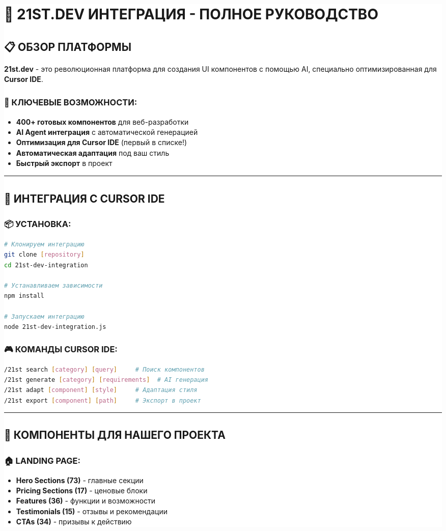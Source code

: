 # 🚀 21ST.DEV ИНТЕГРАЦИЯ - ПОЛНОЕ РУКОВОДСТВО

## 📋 ОБЗОР ПЛАТФОРМЫ

**21st.dev** - это революционная платформа для создания UI компонентов с помощью AI, специально оптимизированная для **Cursor IDE**.

### 🎯 КЛЮЧЕВЫЕ ВОЗМОЖНОСТИ:
- **400+ готовых компонентов** для веб-разработки
- **AI Agent интеграция** с автоматической генерацией
- **Оптимизация для Cursor IDE** (первый в списке!)
- **Автоматическая адаптация** под ваш стиль
- **Быстрый экспорт** в проект

---

## 🔧 ИНТЕГРАЦИЯ С CURSOR IDE

### 📦 УСТАНОВКА:
```bash
# Клонируем интеграцию
git clone [repository]
cd 21st-dev-integration

# Устанавливаем зависимости
npm install

# Запускаем интеграцию
node 21st-dev-integration.js
```

### 🎮 КОМАНДЫ CURSOR IDE:
```bash
/21st search [category] [query]     # Поиск компонентов
/21st generate [category] [requirements]  # AI генерация
/21st adapt [component] [style]     # Адаптация стиля
/21st export [component] [path]     # Экспорт в проект
```

---

## 🎨 КОМПОНЕНТЫ ДЛЯ НАШЕГО ПРОЕКТА

### 🏠 LANDING PAGE:
- **Hero Sections (73)** - главные секции
- **Pricing Sections (17)** - ценовые блоки
- **Features (36)** - функции и возможности
- **Testimonials (15)** - отзывы и рекомендации
- **CTAs (34)** - призывы к действию
